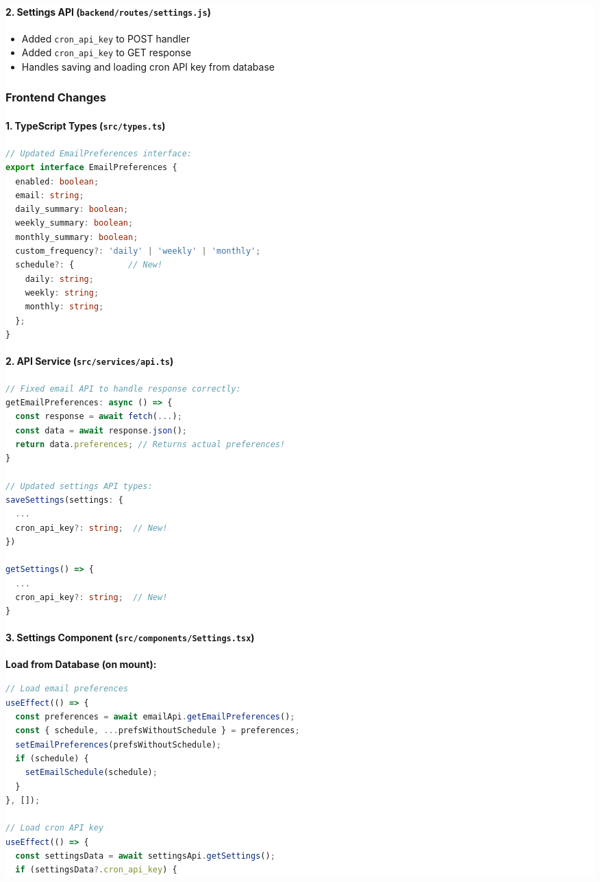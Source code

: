 #### 2. Settings API (`backend/routes/settings.js`)
- Added `cron_api_key` to POST handler
- Added `cron_api_key` to GET response
- Handles saving and loading cron API key from database

### Frontend Changes

#### 1. TypeScript Types (`src/types.ts`)
```typescript
// Updated EmailPreferences interface:
export interface EmailPreferences {
  enabled: boolean;
  email: string;
  daily_summary: boolean;
  weekly_summary: boolean;
  monthly_summary: boolean;
  custom_frequency?: 'daily' | 'weekly' | 'monthly';
  schedule?: {           // New!
    daily: string;
    weekly: string;
    monthly: string;
  };
}
```

#### 2. API Service (`src/services/api.ts`)
```typescript
// Fixed email API to handle response correctly:
getEmailPreferences: async () => {
  const response = await fetch(...);
  const data = await response.json();
  return data.preferences; // Returns actual preferences!
}

// Updated settings API types:
saveSettings(settings: {
  ...
  cron_api_key?: string;  // New!
})

getSettings() => {
  ...
  cron_api_key?: string;  // New!
}
```

#### 3. Settings Component (`src/components/Settings.tsx`)

**Load from Database (on mount):**
```typescript
// Load email preferences
useEffect(() => {
  const preferences = await emailApi.getEmailPreferences();
  const { schedule, ...prefsWithoutSchedule } = preferences;
  setEmailPreferences(prefsWithoutSchedule);
  if (schedule) {
    setEmailSchedule(schedule);
  }
}, []);

// Load cron API key
useEffect(() => {
  const settingsData = await settingsApi.getSettings();
  if (settingsData?.cron_api_key) {
```